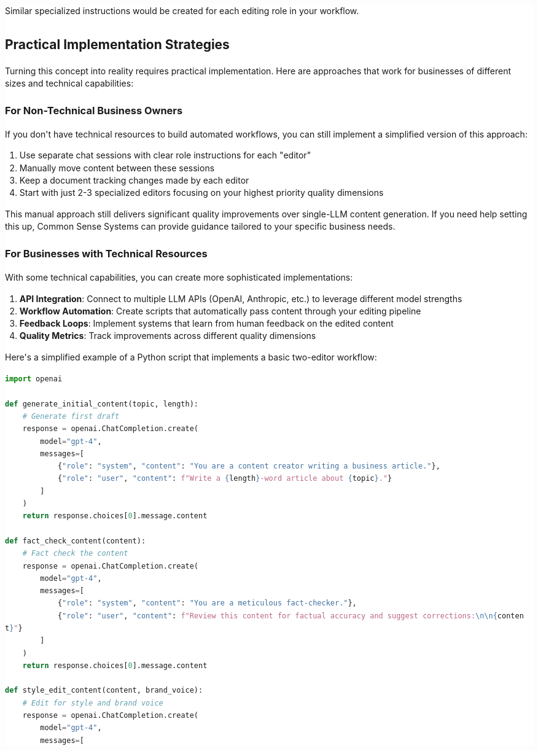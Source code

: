 Similar specialized instructions would be created for each editing role in your workflow.

## Practical Implementation Strategies

Turning this concept into reality requires practical implementation. Here are approaches that work for businesses of different sizes and technical capabilities:

### For Non-Technical Business Owners

If you don't have technical resources to build automated workflows, you can still implement a simplified version of this approach:

1. Use separate chat sessions with clear role instructions for each "editor"
2. Manually move content between these sessions
3. Keep a document tracking changes made by each editor
4. Start with just 2-3 specialized editors focusing on your highest priority quality dimensions

This manual approach still delivers significant quality improvements over single-LLM content generation. If you need help setting this up, Common Sense Systems can provide guidance tailored to your specific business needs.

### For Businesses with Technical Resources

With some technical capabilities, you can create more sophisticated implementations:

1. **API Integration**: Connect to multiple LLM APIs (OpenAI, Anthropic, etc.) to leverage different model strengths
2. **Workflow Automation**: Create scripts that automatically pass content through your editing pipeline
3. **Feedback Loops**: Implement systems that learn from human feedback on the edited content
4. **Quality Metrics**: Track improvements across different quality dimensions

Here's a simplified example of a Python script that implements a basic two-editor workflow:

```python
import openai

def generate_initial_content(topic, length):
    # Generate first draft
    response = openai.ChatCompletion.create(
        model="gpt-4",
        messages=[
            {"role": "system", "content": "You are a content creator writing a business article."},
            {"role": "user", "content": f"Write a {length}-word article about {topic}."}
        ]
    )
    return response.choices[0].message.content

def fact_check_content(content):
    # Fact check the content
    response = openai.ChatCompletion.create(
        model="gpt-4",
        messages=[
            {"role": "system", "content": "You are a meticulous fact-checker."},
            {"role": "user", "content": f"Review this content for factual accuracy and suggest corrections:\n\n{content}"}
        ]
    )
    return response.choices[0].message.content

def style_edit_content(content, brand_voice):
    # Edit for style and brand voice
    response = openai.ChatCompletion.create(
        model="gpt-4",
        messages=[
```